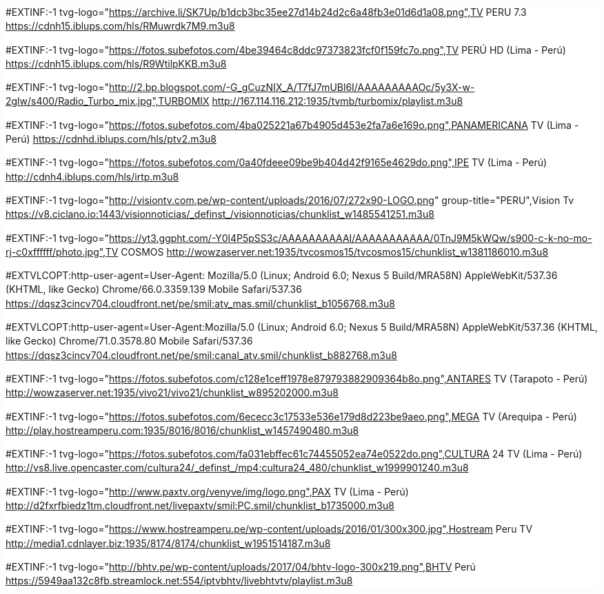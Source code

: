 #EXTINF:-1 tvg-logo="https://archive.li/SK7Up/b1dcb3bc35ee27d14b24d2c6a48fb3e01d6d1a08.png",TV PERU 7.3
https://cdnh15.iblups.com/hls/RMuwrdk7M9.m3u8

#EXTINF:-1 tvg-logo="https://fotos.subefotos.com/4be39464c8ddc97373823fcf0f159fc7o.png",TV PERÚ HD (Lima - Perú)
https://cdnh15.iblups.com/hls/R9WtilpKKB.m3u8

#EXTINF:-1 tvg-logo="http://2.bp.blogspot.com/-G_gCuzNIX_A/T7fJ7mUBl6I/AAAAAAAAAOc/5y3X-w-2glw/s400/Radio_Turbo_mix.jpg",TURBOMIX
http://167.114.116.212:1935/tvmb/turbomix/playlist.m3u8

#EXTINF:-1 tvg-logo="https://fotos.subefotos.com/4ba025221a67b4905d453e2fa7a6e169o.png",PANAMERICANA TV (Lima - Perú)
https://cdnhd.iblups.com/hls/ptv2.m3u8

#EXTINF:-1 tvg-logo="https://fotos.subefotos.com/0a40fdeee09be9b404d42f9165e4629do.png",IPE TV (Lima - Perú)
http://cdnh4.iblups.com/hls/irtp.m3u8

#EXTINF:-1 tvg-logo="http://visiontv.com.pe/wp-content/uploads/2016/07/272x90-LOGO.png" group-title="PERU",Vision Tv
https://v8.ciclano.io:1443/visionnoticias/_definst_/visionnoticias/chunklist_w1485541251.m3u8

#EXTINF:-1 tvg-logo="https://yt3.ggpht.com/-Y0l4P5pSS3c/AAAAAAAAAAI/AAAAAAAAAAA/0TnJ9M5kWQw/s900-c-k-no-mo-rj-c0xffffff/photo.jpg",TV COSMOS
http://wowzaserver.net:1935/tvcosmos15/tvcosmos15/chunklist_w1381186010.m3u8

#EXTVLCOPT:http-user-agent=User-Agent: Mozilla/5.0 (Linux; Android 6.0; Nexus 5 Build/MRA58N) AppleWebKit/537.36 (KHTML, like Gecko) Chrome/66.0.3359.139 Mobile Safari/537.36
https://dqsz3cincv704.cloudfront.net/pe/smil:atv_mas.smil/chunklist_b1056768.m3u8

#EXTVLCOPT:http-user-agent=User-Agent:Mozilla/5.0 (Linux; Android 6.0; Nexus 5 Build/MRA58N) AppleWebKit/537.36 (KHTML, like Gecko) Chrome/71.0.3578.80 Mobile Safari/537.36
https://dqsz3cincv704.cloudfront.net/pe/smil:canal_atv.smil/chunklist_b882768.m3u8

#EXTINF:-1 tvg-logo="https://fotos.subefotos.com/c128e1ceff1978e879793882909364b8o.png",ANTARES TV (Tarapoto - Perú)
http://wowzaserver.net:1935/vivo21/vivo21/chunklist_w895202000.m3u8

#EXTINF:-1 tvg-logo="https://fotos.subefotos.com/6ececc3c17533e536e179d8d223be9aeo.png",MEGA TV (Arequipa - Perú)
http://play.hostreamperu.com:1935/8016/8016/chunklist_w1457490480.m3u8

#EXTINF:-1 tvg-logo="https://fotos.subefotos.com/fa031ebffec61c74455052ea74e0522do.png",CULTURA 24 TV (Lima - Perú)
http://vs8.live.opencaster.com/cultura24/_definst_/mp4:cultura24_480/chunklist_w1999901240.m3u8

#EXTINF:-1 tvg-logo="http://www.paxtv.org/venyve/img/logo.png",PAX TV (Lima - Perú)
http://d2fxrfbiedz1tm.cloudfront.net/livepaxtv/smil:PC.smil/chunklist_b1735000.m3u8

#EXTINF:-1 tvg-logo="https://www.hostreamperu.pe/wp-content/uploads/2016/01/300x300.jpg",Hostream Peru TV
http://media1.cdnlayer.biz:1935/8174/8174/chunklist_w1951514187.m3u8

#EXTINF:-1 tvg-logo="http://bhtv.pe/wp-content/uploads/2017/04/bhtv-logo-300x219.png",BHTV Perú
https://5949aa132c8fb.streamlock.net:554/iptvbhtv/livebhtvtv/playlist.m3u8
